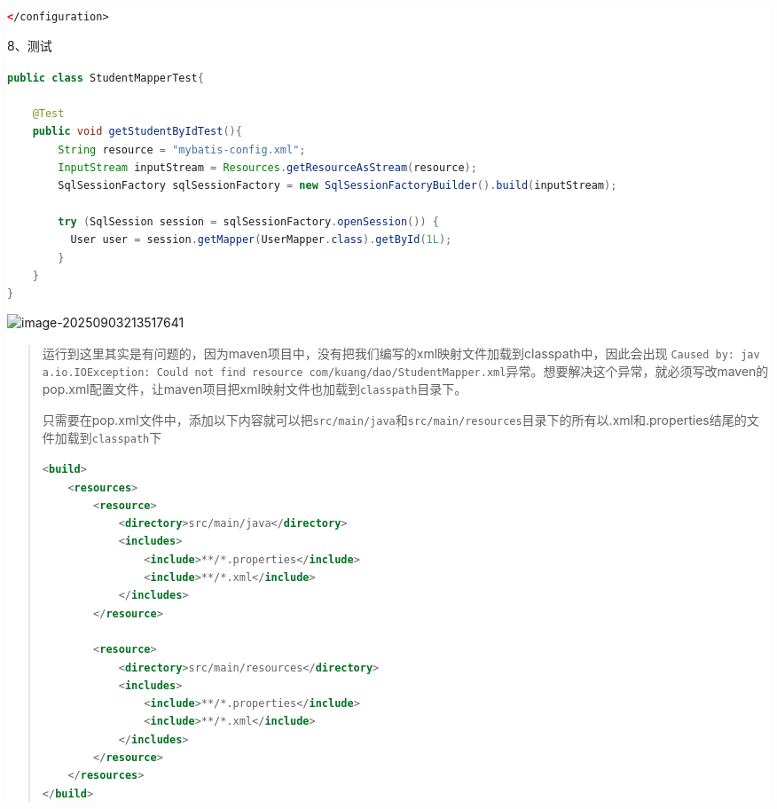 ```xml
</configuration>
```

8、测试

```java
public class StudentMapperTest{

    @Test
    public void getStudentByIdTest(){
        String resource = "mybatis-config.xml";
        InputStream inputStream = Resources.getResourceAsStream(resource);
        SqlSessionFactory sqlSessionFactory = new SqlSessionFactoryBuilder().build(inputStream);
        
        try (SqlSession session = sqlSessionFactory.openSession()) {
          User user = session.getMapper(UserMapper.class).getById(1L);
        }
    }
}

```

![image-20250903213517641](/home/zhang/.config/Typora/typora-user-images/image-20250903213517641.png)

> 运行到这里其实是有问题的，因为maven项目中，没有把我们编写的xml映射文件加载到classpath中，因此会出现 `Caused by: java.io.IOException: Could not find resource com/kuang/dao/StudentMapper.xml`异常。想要解决这个异常，就必须写改maven的pop.xml配置文件，让maven项目把xml映射文件也加载到`classpath`目录下。
>
> 只需要在pop.xml文件中，添加以下内容就可以把`src/main/java`和`src/main/resources`目录下的所有以.xml和.properties结尾的文件加载到`classpath`下
>
> ```xml
> <build>
>     <resources>
>         <resource>
>             <directory>src/main/java</directory>
>             <includes>
>                 <include>**/*.properties</include>
>                 <include>**/*.xml</include>
>             </includes>
>         </resource>
> 
>         <resource>
>             <directory>src/main/resources</directory>
>             <includes>
>                 <include>**/*.properties</include>
>                 <include>**/*.xml</include>
>             </includes>
>         </resource>
>     </resources>
> </build>
> ```
